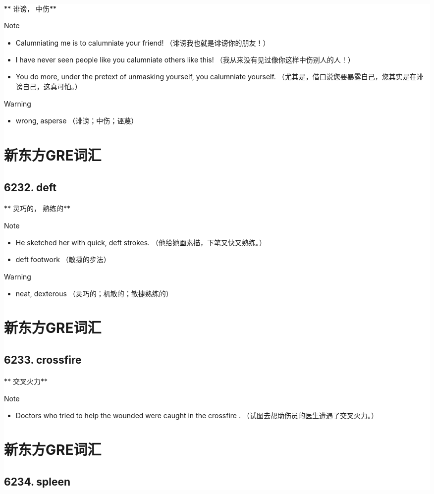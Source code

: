 ** 诽谤， 中伤**

> [!NOTE]
>
> - Calumniating me is to calumniate your friend! （诽谤我也就是诽谤你的朋友！）
>
> - I have never seen people like you calumniate others like this! （我从来没有见过像你这样中伤别人的人！）
>
> - You do more, under the pretext of unmasking yourself, you calumniate yourself. （尤其是，借口说您要暴露自己，您其实是在诽谤自己，这真可怕。）
>

> [!WARNING]
>
> - wrong, asperse （诽谤；中伤；诬蔑）
>

# 新东方GRE词汇

## 6232. deft

** 灵巧的， 熟练的**

> [!NOTE]
>
> - He sketched her with quick, deft strokes. （他给她画素描，下笔又快又熟练。）
>
> - deft footwork （敏捷的步法）
>

> [!WARNING]
>
> - neat, dexterous （灵巧的；机敏的；敏捷熟练的）
>

# 新东方GRE词汇

## 6233. crossfire

** 交叉火力**

> [!NOTE]
>
> - Doctors who tried to help the wounded were caught in the crossfire . （试图去帮助伤员的医生遭遇了交叉火力。）
>

# 新东方GRE词汇

## 6234. spleen
